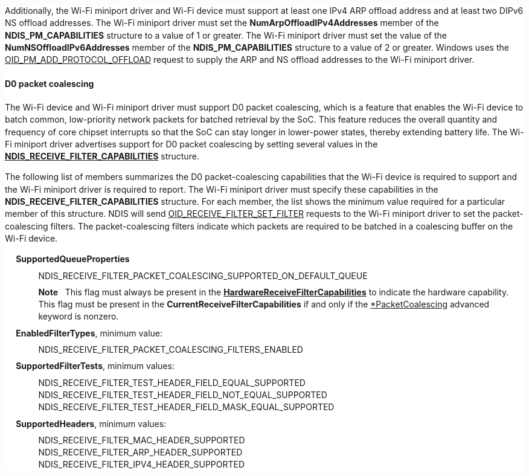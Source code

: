 Additionally, the Wi-Fi miniport driver and Wi-Fi device must support at least one IPv4 ARP offload address and at least two DIPv6 NS offload addresses. The Wi-Fi miniport driver must set the **NumArpOffloadIPv4Addresses** member of the **NDIS\_PM\_CAPABILITIES** structure to a value of 1 or greater. The Wi-Fi miniport driver must set the value of the **NumNSOffloadIPv6Addresses** member of the **NDIS\_PM\_CAPABILITIES** structure to a value of 2 or greater. Windows uses the [OID\_PM\_ADD\_PROTOCOL\_OFFLOAD](https://msdn.microsoft.com/library/windows/hardware/ff569763) request to supply the ARP and NS offload addresses to the Wi-Fi miniport driver.

#### D0 packet coalescing

The Wi-Fi device and Wi-Fi miniport driver must support D0 packet coalescing, which is a feature that enables the Wi-Fi device to batch common, low-priority network packets for batched retrieval by the SoC. This feature reduces the overall quantity and frequency of core chipset interrupts so that the SoC can stay longer in lower-power states, thereby extending battery life. The Wi-Fi miniport driver advertises support for D0 packet coalescing by setting several values in the [**NDIS\_RECEIVE\_FILTER\_CAPABILITIES**](https://msdn.microsoft.com/library/windows/hardware/ff566864) structure.

The following list of members summarizes the D0 packet-coalescing capabilities that the Wi-Fi device is required to support and the Wi-Fi miniport driver is required to report. The Wi-Fi miniport driver must specify these capabilities in the **NDIS\_RECEIVE\_FILTER\_CAPABILITIES** structure. For each member, the list shows the minimum value required for a particular member of this structure. NDIS will send [OID\_RECEIVE\_FILTER\_SET\_FILTER](https://msdn.microsoft.com/library/windows/hardware/ff569795) requests to the Wi-Fi miniport driver to set the packet-coalescing filters. The packet-coalescing filters indicate which packets are required to be batched in a coalescing buffer on the Wi-Fi device.

<dl>
    <dt style="margin: 0 0 0 1.3em;">
        <strong>SupportedQueueProperties</strong>
    </dt>
    <dd>
        <p style="margin: .5em 0 .5em 1.1em;">NDIS_RECEIVE_FILTER_PACKET_COALESCING_SUPPORTED_ON_DEFAULT_QUEUE</p>
        <div class="alert" style="margin: .5em 0 .5em 1.1em;">
            <strong>Note</strong>&nbsp;&nbsp;&nbsp;This flag must always be present in the <a href="https://msdn.microsoft.com/library/windows/hardware/ff565924" data-raw-source="[&lt;strong&gt;HardwareReceiveFilterCapabilities&lt;/strong&gt;](https://msdn.microsoft.com/library/windows/hardware/ff565924)"><strong>HardwareReceiveFilterCapabilities</strong></a> to indicate the hardware capability. This flag must be present in the <strong>CurrentReceiveFilterCapabilities</strong> if and only if the <a href="https://msdn.microsoft.com/library/windows/hardware/hh440217" data-raw-source="[*PacketCoalescing](https://msdn.microsoft.com/library/windows/hardware/hh440217)">*PacketCoalescing</a> advanced keyword is nonzero.
        </div>
    </dd>
    <dt style="margin: 0 0 0 1.3em;">
        <strong>EnabledFilterTypes</strong>, minimum value:
    </dt>
    <dd>
        <p style="margin: .5em 0 .5em 1.1em;">NDIS_RECEIVE_FILTER_PACKET_COALESCING_FILTERS_ENABLED</p>
    </dd>
    <dt style="margin: 0 0 0 1.3em;">
        <strong>SupportedFilterTests</strong>, minimum values:
    </dt>
    <dd>
        <p style="margin: .5em 0 .5em 1.1em;">NDIS_RECEIVE_FILTER_TEST_HEADER_FIELD_EQUAL_SUPPORTED
        <br/>NDIS_RECEIVE_FILTER_TEST_HEADER_FIELD_NOT_EQUAL_SUPPORTED
        <br/>NDIS_RECEIVE_FILTER_TEST_HEADER_FIELD_MASK_EQUAL_SUPPORTED</p>
    </dd>
    <dt style="margin: 0 0 0 1.3em;">
        <strong>SupportedHeaders</strong>, minimum values:
    </dt>
    <dd>
        <p style="margin: .5em 0 .5em 1.1em;">NDIS_RECEIVE_FILTER_MAC_HEADER_SUPPORTED
        <br/>NDIS_RECEIVE_FILTER_ARP_HEADER_SUPPORTED
        <br/>NDIS_RECEIVE_FILTER_IPV4_HEADER_SUPPORTED